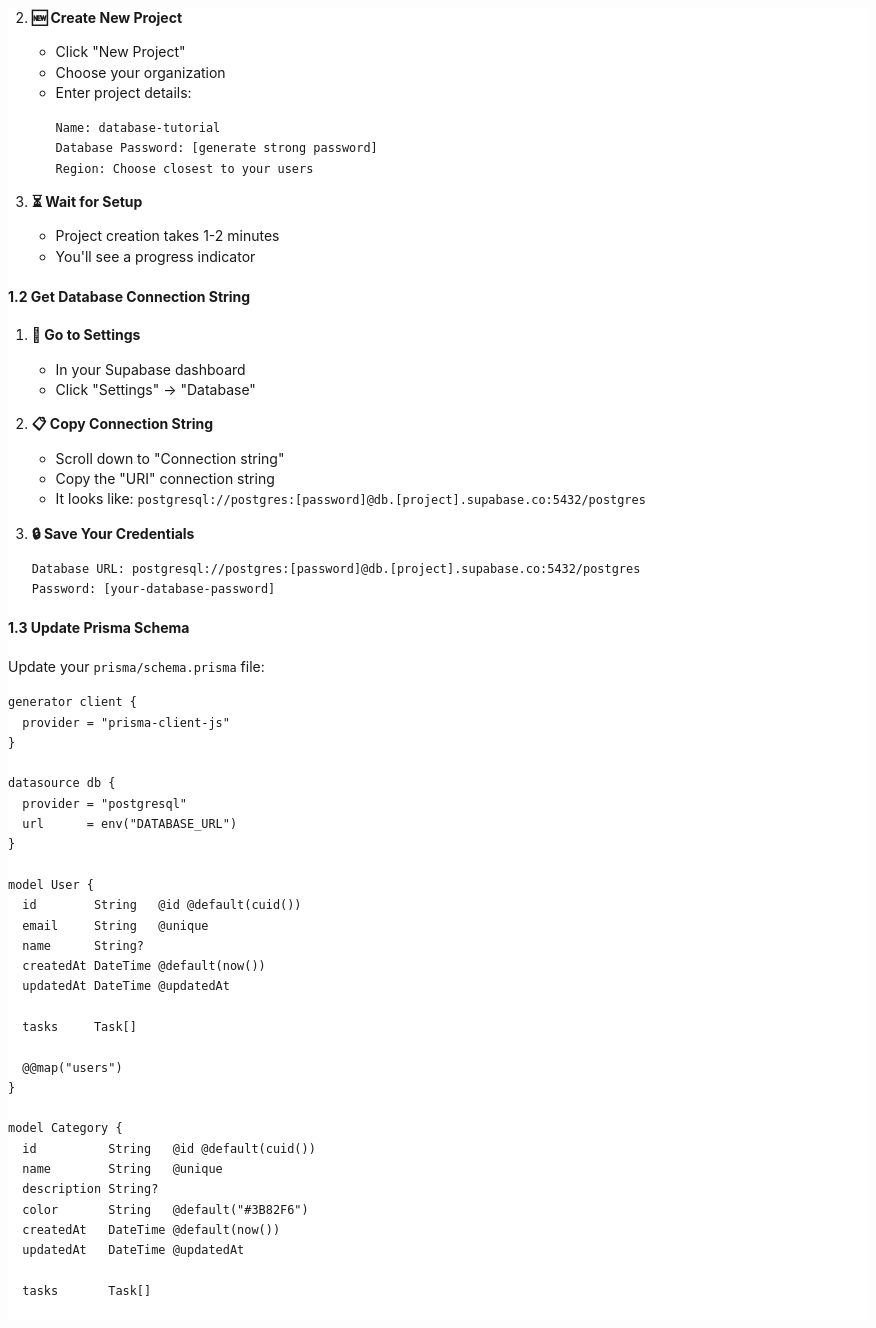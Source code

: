 2. **🆕 Create New Project**
   - Click "New Project"
   - Choose your organization
   - Enter project details:
     ```
     Name: database-tutorial
     Database Password: [generate strong password]
     Region: Choose closest to your users
     ```

3. **⏳ Wait for Setup**
   - Project creation takes 1-2 minutes
   - You'll see a progress indicator

#### 1.2 Get Database Connection String

1. **🔧 Go to Settings**
   - In your Supabase dashboard
   - Click "Settings" → "Database"

2. **📋 Copy Connection String**
   - Scroll down to "Connection string"
   - Copy the "URI" connection string
   - It looks like: `postgresql://postgres:[password]@db.[project].supabase.co:5432/postgres`

3. **🔒 Save Your Credentials**
   ```
   Database URL: postgresql://postgres:[password]@db.[project].supabase.co:5432/postgres
   Password: [your-database-password]
   ```

#### 1.3 Update Prisma Schema

Update your `prisma/schema.prisma` file:

```prisma
generator client {
  provider = "prisma-client-js"
}

datasource db {
  provider = "postgresql"
  url      = env("DATABASE_URL")
}

model User {
  id        String   @id @default(cuid())
  email     String   @unique
  name      String?
  createdAt DateTime @default(now())
  updatedAt DateTime @updatedAt
  
  tasks     Task[]
  
  @@map("users")
}

model Category {
  id          String   @id @default(cuid())
  name        String   @unique
  description String?
  color       String   @default("#3B82F6")
  createdAt   DateTime @default(now())
  updatedAt   DateTime @updatedAt
  
  tasks       Task[]
  
```